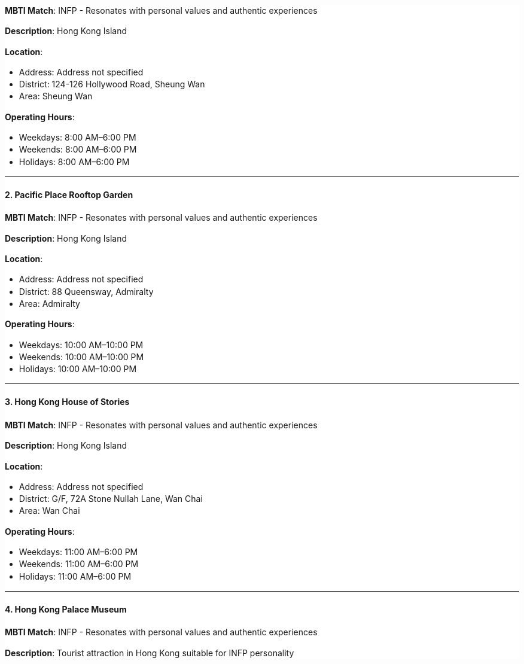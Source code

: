 **MBTI Match**: INFP - Resonates with personal values and authentic experiences

**Description**: Hong Kong Island

**Location**:
- Address: Address not specified
- District: 124-126 Hollywood Road, Sheung Wan
- Area: Sheung Wan

**Operating Hours**:
- Weekdays: 8:00 AM–6:00 PM
- Weekends: 8:00 AM–6:00 PM
- Holidays: 8:00 AM–6:00 PM

---

#### 2. Pacific Place Rooftop Garden

**MBTI Match**: INFP - Resonates with personal values and authentic experiences

**Description**: Hong Kong Island

**Location**:
- Address: Address not specified
- District: 88 Queensway, Admiralty
- Area: Admiralty

**Operating Hours**:
- Weekdays: 10:00 AM–10:00 PM
- Weekends: 10:00 AM–10:00 PM
- Holidays: 10:00 AM–10:00 PM

---

#### 3. Hong Kong House of Stories

**MBTI Match**: INFP - Resonates with personal values and authentic experiences

**Description**: Hong Kong Island

**Location**:
- Address: Address not specified
- District: G/F, 72A Stone Nullah Lane, Wan Chai
- Area: Wan Chai

**Operating Hours**:
- Weekdays: 11:00 AM–6:00 PM
- Weekends: 11:00 AM–6:00 PM
- Holidays: 11:00 AM–6:00 PM

---

#### 4. Hong Kong Palace Museum

**MBTI Match**: INFP - Resonates with personal values and authentic experiences

**Description**: Tourist attraction in Hong Kong suitable for INFP personality
